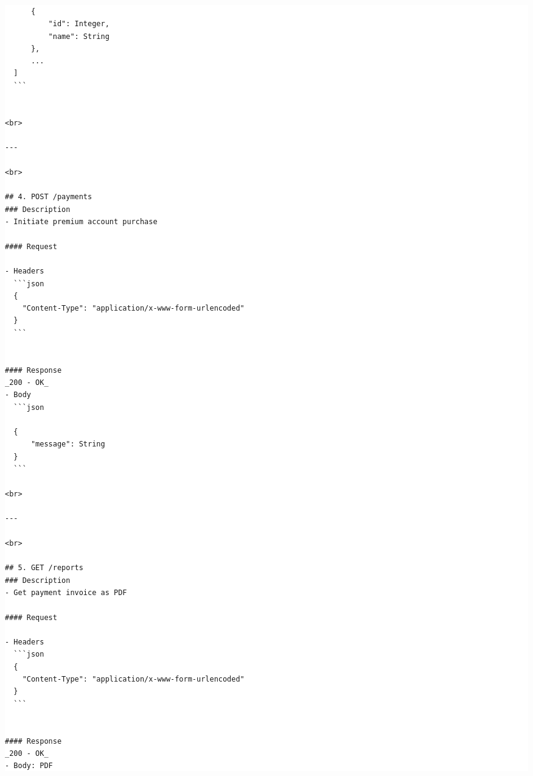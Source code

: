   ```
        {
            "id": Integer,
            "name": String
        },
        ...
    ]
    ```


 <br> 

---

 <br> 

## 4. POST /payments
### Description
- Initiate premium account purchase

#### Request

- Headers
    ```json
    {
      "Content-Type": "application/x-www-form-urlencoded"
    }
    ```


#### Response
_200 - OK_
- Body
    ```json
    
    {
        "message": String
    }
    ```

 <br> 

---

 <br> 

 ## 5. GET /reports
### Description
- Get payment invoice as PDF

#### Request

- Headers
    ```json
    {
      "Content-Type": "application/x-www-form-urlencoded"
    }
    ```


#### Response
_200 - OK_
- Body: PDF

  ```